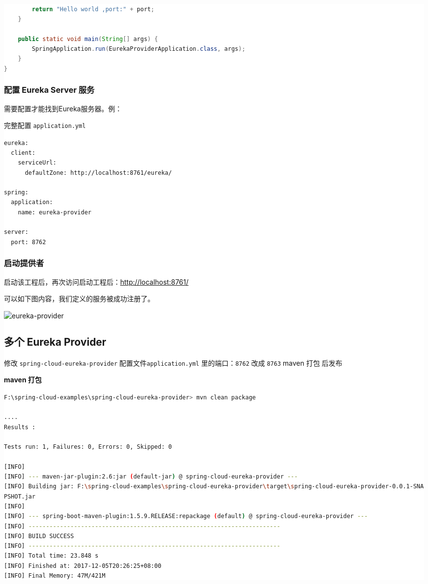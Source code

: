 ```java
        return "Hello world ,port:" + port;
    }

    public static void main(String[] args) {
        SpringApplication.run(EurekaProviderApplication.class, args);
    }
}

```

### 配置 Eureka Server 服务

需要配置才能找到Eureka服务器。例：

完整配置 `application.yml`

```sh
eureka:
  client:
    serviceUrl:
      defaultZone: http://localhost:8761/eureka/

spring:
  application:
    name: eureka-provider

server:
  port: 8762
```

### 启动提供者

启动该工程后，再次访问启动工程后：[http://localhost:8761/](http://localhost:8761/)

可以如下图内容，我们定义的服务被成功注册了。

![ eureka-provider][2]

## 多个 Eureka Provider

修改 `spring-cloud-eureka-provider` 配置文件`application.yml` 里的端口：`8762` 改成 `8763` maven 打包 后发布


**maven 打包**

```sh
F:\spring-cloud-examples\spring-cloud-eureka-provider> mvn clean package

....
Results :

Tests run: 1, Failures: 0, Errors: 0, Skipped: 0

[INFO]
[INFO] --- maven-jar-plugin:2.6:jar (default-jar) @ spring-cloud-eureka-provider ---
[INFO] Building jar: F:\spring-cloud-examples\spring-cloud-eureka-provider\target\spring-cloud-eureka-provider-0.0.1-SNAPSHOT.jar
[INFO]
[INFO] --- spring-boot-maven-plugin:1.5.9.RELEASE:repackage (default) @ spring-cloud-eureka-provider ---
[INFO] ------------------------------------------------------------------------
[INFO] BUILD SUCCESS
[INFO] ------------------------------------------------------------------------
[INFO] Total time: 23.848 s
[INFO] Finished at: 2017-12-05T20:26:25+08:00
[INFO] Final Memory: 47M/421M
```

[1]: http://www.ymq.io/images/2017/SpringCloud/ribbon/1.png
[2]: http://www.ymq.io/images/2017/SpringCloud/ribbon/2.png
[3]: http://www.ymq.io/images/2017/SpringCloud/ribbon/3.png
[4]: http://www.ymq.io/images/2017/SpringCloud/ribbon/4.png
[5]: http://www.ymq.io/images/2017/SpringCloud/ribbon/5.png
[6]: http://www.ymq.io/images/2017/SpringCloud/ribbon/6.png
[7]: http://www.ymq.io/images/2017/SpringCloud/ribbon/7.png
[8]: http://www.ymq.io/images/2017/SpringCloud/ribbon/8.png